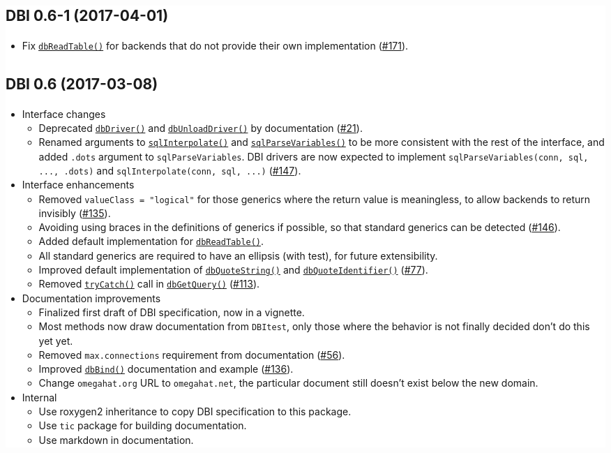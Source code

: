## DBI 0.6-1 (2017-04-01)

- Fix
  [`dbReadTable()`](https://dbi.r-dbi.org/dev/reference/dbReadTable.md)
  for backends that do not provide their own implementation
  ([\#171](https://github.com/r-dbi/DBI/issues/171)).

## DBI 0.6 (2017-03-08)

- Interface changes
  - Deprecated
    [`dbDriver()`](https://dbi.r-dbi.org/dev/reference/dbDriver.md) and
    [`dbUnloadDriver()`](https://dbi.r-dbi.org/dev/reference/dbDriver.md)
    by documentation ([\#21](https://github.com/r-dbi/DBI/issues/21)).
  - Renamed arguments to
    [`sqlInterpolate()`](https://dbi.r-dbi.org/dev/reference/sqlInterpolate.md)
    and
    [`sqlParseVariables()`](https://dbi.r-dbi.org/dev/reference/sqlParseVariables.md)
    to be more consistent with the rest of the interface, and added
    `.dots` argument to `sqlParseVariables`. DBI drivers are now
    expected to implement `sqlParseVariables(conn, sql, ..., .dots)` and
    `sqlInterpolate(conn, sql, ...)`
    ([\#147](https://github.com/r-dbi/DBI/issues/147)).
- Interface enhancements
  - Removed `valueClass = "logical"` for those generics where the return
    value is meaningless, to allow backends to return invisibly
    ([\#135](https://github.com/r-dbi/DBI/issues/135)).
  - Avoiding using braces in the definitions of generics if possible, so
    that standard generics can be detected
    ([\#146](https://github.com/r-dbi/DBI/issues/146)).
  - Added default implementation for
    [`dbReadTable()`](https://dbi.r-dbi.org/dev/reference/dbReadTable.md).
  - All standard generics are required to have an ellipsis (with test),
    for future extensibility.
  - Improved default implementation of
    [`dbQuoteString()`](https://dbi.r-dbi.org/dev/reference/dbQuoteString.md)
    and
    [`dbQuoteIdentifier()`](https://dbi.r-dbi.org/dev/reference/dbQuoteIdentifier.md)
    ([\#77](https://github.com/r-dbi/DBI/issues/77)).
  - Removed [`tryCatch()`](https://rdrr.io/r/base/conditions.html) call
    in
    [`dbGetQuery()`](https://dbi.r-dbi.org/dev/reference/dbGetQuery.md)
    ([\#113](https://github.com/r-dbi/DBI/issues/113)).
- Documentation improvements
  - Finalized first draft of DBI specification, now in a vignette.
  - Most methods now draw documentation from `DBItest`, only those where
    the behavior is not finally decided don’t do this yet yet.
  - Removed `max.connections` requirement from documentation
    ([\#56](https://github.com/r-dbi/DBI/issues/56)).
  - Improved [`dbBind()`](https://dbi.r-dbi.org/dev/reference/dbBind.md)
    documentation and example
    ([\#136](https://github.com/r-dbi/DBI/issues/136)).
  - Change `omegahat.org` URL to `omegahat.net`, the particular document
    still doesn’t exist below the new domain.
- Internal
  - Use roxygen2 inheritance to copy DBI specification to this package.
  - Use `tic` package for building documentation.
  - Use markdown in documentation.
